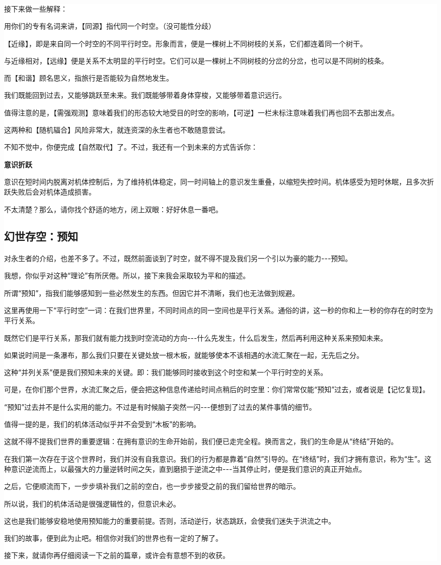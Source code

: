 接下来做一些解释：

用你们的专有名词来讲，【同源】指代同一个时空。（没可能性分歧）

【近缘】，即是来自同一个时空的不同平行时空。形象而言，便是一棵树上不同树枝的关系，它们都连着同一个树干。

与近缘相对，【远缘】便是关系不太明显的平行时空。它们可以是一棵树上不同树枝的分岔的分岔，也可以是不同树的枝条。

而【和谐】顾名思义，指旅行是否能较为自然地发生。

我们既能回到过去，又能够跳跃至未来。我们既能够带着身体穿梭，又能够带着意识远行。

值得注意的是，【需强观测】意味着我们的形态较大地受目的时空的影响，【可逆】一栏未标注意味着我们再也回不去那出发点。

这两种和【随机辐合】风险非常大，就连资深的永生者也不敢随意尝试。

不知不觉中，你便完成【自然取代】了。不过，我还有一个到未来的方式告诉你：

**意识折跃**

意识在短时间内脱离对机体控制后，为了维持机体稳定，同一时间轴上的意识发生重叠，以缩短失控时间。机体感受为短时休眠，且多次折跃失败后会对机体造成损害。



不太清楚？那么，请你找个舒适的地方，闭上双眼：好好休息一番吧。





## 幻世存空：预知

对永生者的介绍，也差不多了。不过，既然前面谈到了时空，就不得不提及我们另一个引以为豪的能力---预知。

我想，你似乎对这种“理论”有所厌倦。所以，接下来我会采取较为平和的描述。

所谓“预知”，指我们能够感知到一些必然发生的东西。但因它并不清晰，我们也无法做到规避。

这里再使用一下“平行时空”一词：在我们世界里，不同时间点的同一空间也是平行关系。通俗的讲，这一秒的你和上一秒的你存在的时空为平行关系。

既然它们是平行关系，那我们就有能力找到时空流动的方向---什么先发生，什么后发生，然后再利用这种关系来预知未来。

如果说时间是一条瀑布，那么我们只要在关键处放一根木板，就能够使本不该相遇的水流汇聚在一起，无先后之分。

这种“并列关系”便是我们预知未来的关键。即：我们能够同时接收到这个时空和某一个平行时空的关系。

可是，在你们那个世界，水流汇聚之后，便会把这种信息传递给时间点稍后的时空里：你们常常仅能“预知”过去，或者说是【记忆复现】。

“预知”过去并不是什么实用的能力。不过是有时候脑子突然一闪---便想到了过去的某件事情的细节。

值得一提的是，我们的机体活动似乎并不会受到“木板”的影响。

这就不得不提我们世界的重要逻辑：在拥有意识的生命开始前，我们便已走完全程。换而言之，我们的生命是从“终结”开始的。

在我们第一次存在于这个世界时，我们并没有自我意识。我们的行为都是靠着“自然”引导的。在“终结”时，我们才拥有意识，称为“生”。这种意识逆流而上，以最强大的力量逆转时间之矢，直到磨损于逆流之中---当其停止时，便是我们意识的真正开始点。

之后，它便顺流而下，一步步填补我们之前的空白，也一步步接受之前的我们留给世界的暗示。

所以说，我们的机体活动是很强逻辑性的，但意识未必。

这也是我们能够安稳地使用预知能力的重要前提。否则，活动逆行，状态跳跃，会使我们迷失于洪流之中。

我们的故事，便到此为止吧。相信你对我们的世界也有一定的了解了。

接下来，就请你再仔细阅读一下之前的篇章，或许会有意想不到的收获。
